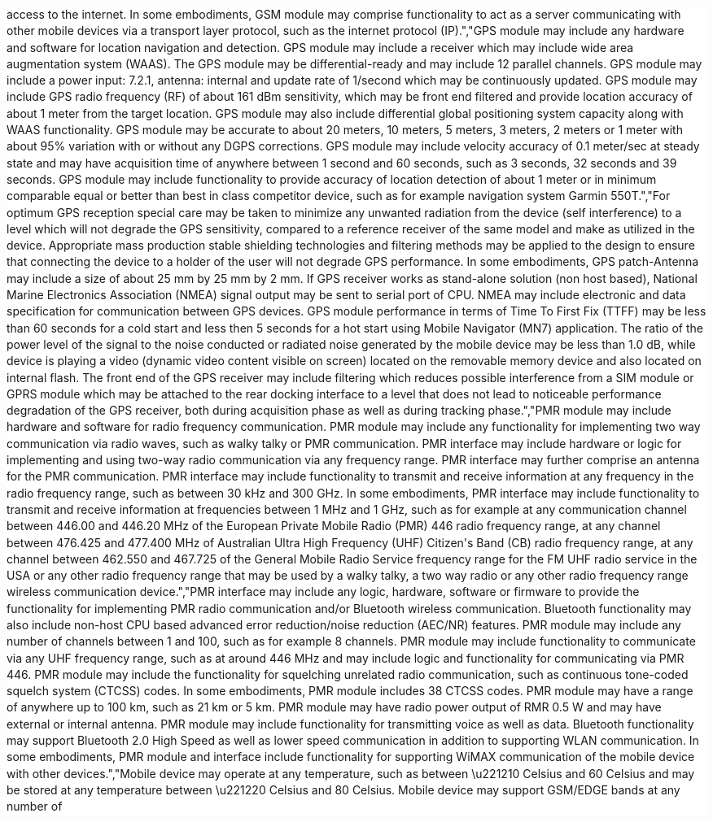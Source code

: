 access to the internet. In some embodiments, GSM module may comprise functionality to act as a server communicating with other mobile devices  via a transport layer protocol, such as the internet protocol (IP).","GPS module may include any hardware and software for location navigation and detection. GPS module may include a receiver which may include wide area augmentation system (WAAS). The GPS module may be differential-ready and may include 12 parallel channels. GPS module may include a power input: 7.2.1, antenna: internal and update rate of 1\/second which may be continuously updated. GPS module may include GPS radio frequency (RF) of about 161 dBm sensitivity, which may be front end filtered and provide location accuracy of about 1 meter from the target location. GPS module may also include differential global positioning system capacity along with WAAS functionality. GPS module may be accurate to about 20 meters, 10 meters, 5 meters, 3 meters, 2 meters or 1 meter with about 95% variation with or without any DGPS corrections. GPS module may include velocity accuracy of 0.1 meter\/sec at steady state and may have acquisition time of anywhere between 1 second and 60 seconds, such as 3 seconds, 32 seconds and 39 seconds. GPS module may include functionality to provide accuracy of location detection of about 1 meter or in minimum comparable equal or better than best in class competitor device, such as for example navigation system Garmin 550T.","For optimum GPS reception special care may be taken to minimize any unwanted radiation from the device (self interference) to a level which will not degrade the GPS sensitivity, compared to a reference receiver of the same model and make as utilized in the device. Appropriate mass production stable shielding technologies and filtering methods may be applied to the design to ensure that connecting the device to a holder of the user will not degrade GPS performance. In some embodiments, GPS patch-Antenna may include a size of about 25 mm by 25 mm by 2 mm. If GPS receiver works as stand-alone solution (non host based), National Marine Electronics Association (NMEA) signal output may be sent to serial port of CPU. NMEA may include electronic and data specification for communication between GPS devices. GPS module performance in terms of Time To First Fix (TTFF) may be less than 60 seconds for a cold start and less then 5 seconds for a hot start using Mobile Navigator (MN7) application. The ratio of the power level of the signal to the noise conducted or radiated noise generated by the mobile device may be less than 1.0 dB, while device is playing a video (dynamic video content visible on screen) located on the removable memory device and also located on internal flash. The front end of the GPS receiver may include filtering which reduces possible interference from a SIM module or GPRS module which may be attached to the rear docking interface to a level that does not lead to noticeable performance degradation of the GPS receiver, both during acquisition phase as well as during tracking phase.","PMR module may include hardware and software for radio frequency communication. PMR module may include any functionality for implementing two way communication via radio waves, such as walky talky or PMR communication. PMR interface may include hardware or logic for implementing and using two-way radio communication via any frequency range. PMR interface may further comprise an antenna for the PMR communication. PMR interface may include functionality to transmit and receive information at any frequency in the radio frequency range, such as between 30 kHz and 300 GHz. In some embodiments, PMR interface may include functionality to transmit and receive information at frequencies between 1 MHz and 1 GHz, such as for example at any communication channel between 446.00 and 446.20 MHz of the European Private Mobile Radio (PMR) 446 radio frequency range, at any channel between 476.425 and 477.400 MHz of Australian Ultra High Frequency (UHF) Citizen's Band (CB) radio frequency range, at any channel between 462.550 and 467.725 of the General Mobile Radio Service frequency range for the FM UHF radio service in the USA or any other radio frequency range that may be used by a walky talky, a two way radio or any other radio frequency range wireless communication device.","PMR interface may include any logic, hardware, software or firmware to provide the functionality for implementing PMR radio communication and\/or Bluetooth wireless communication. Bluetooth functionality may also include non-host CPU based advanced error reduction\/noise reduction (AEC\/NR) features. PMR module may include any number of channels between 1 and 100, such as for example 8 channels. PMR module may include functionality to communicate via any UHF frequency range, such as at around 446 MHz and may include logic and functionality for communicating via PMR 446. PMR module may include the functionality for squelching unrelated radio communication, such as continuous tone-coded squelch system (CTCSS) codes. In some embodiments, PMR module includes 38 CTCSS codes. PMR module may have a range of anywhere up to 100 km, such as 21 km or 5 km. PMR module may have radio power output of RMR 0.5 W and may have external or internal antenna. PMR module may include functionality for transmitting voice as well as data. Bluetooth functionality may support Bluetooth 2.0 High Speed as well as lower speed communication in addition to supporting WLAN communication. In some embodiments, PMR module and interface include functionality for supporting WiMAX communication of the mobile device with other devices.","Mobile device  may operate at any temperature, such as between \u221210 Celsius and 60 Celsius and may be stored at any temperature between \u221220 Celsius and 80 Celsius. Mobile device  may support GSM\/EDGE bands at any number of